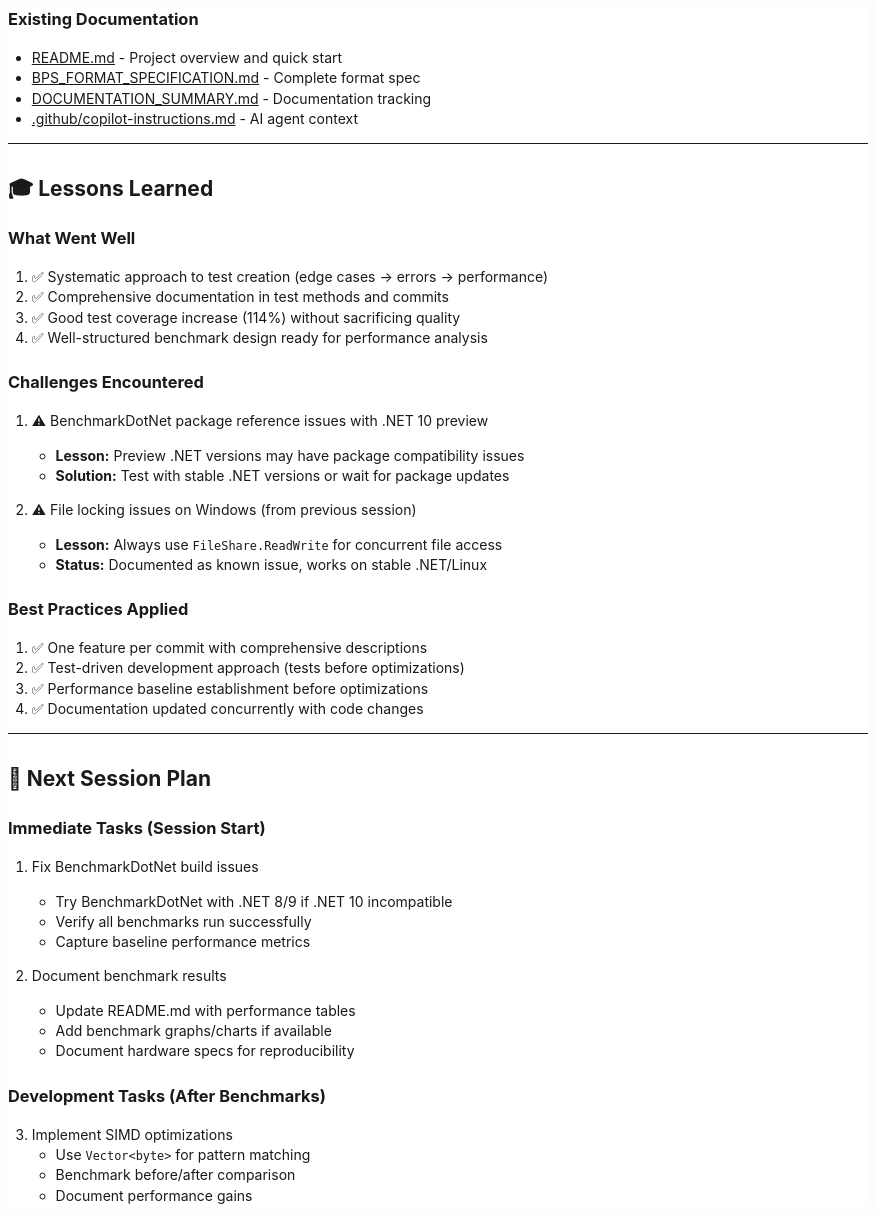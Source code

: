 ### Existing Documentation
- [README.md](../README.md) - Project overview and quick start
- [BPS_FORMAT_SPECIFICATION.md](../BPS_FORMAT_SPECIFICATION.md) - Complete format spec
- [DOCUMENTATION_SUMMARY.md](../DOCUMENTATION_SUMMARY.md) - Documentation tracking
- [.github/copilot-instructions.md](../.github/copilot-instructions.md) - AI agent context

---

## 🎓 Lessons Learned

### What Went Well
1. ✅ Systematic approach to test creation (edge cases → errors → performance)
2. ✅ Comprehensive documentation in test methods and commits
3. ✅ Good test coverage increase (114%) without sacrificing quality
4. ✅ Well-structured benchmark design ready for performance analysis

### Challenges Encountered
1. ⚠️ BenchmarkDotNet package reference issues with .NET 10 preview
   - **Lesson:** Preview .NET versions may have package compatibility issues
   - **Solution:** Test with stable .NET versions or wait for package updates

2. ⚠️ File locking issues on Windows (from previous session)
   - **Lesson:** Always use `FileShare.ReadWrite` for concurrent file access
   - **Status:** Documented as known issue, works on stable .NET/Linux

### Best Practices Applied
1. ✅ One feature per commit with comprehensive descriptions
2. ✅ Test-driven development approach (tests before optimizations)
3. ✅ Performance baseline establishment before optimizations
4. ✅ Documentation updated concurrently with code changes

---

## 🚀 Next Session Plan

### Immediate Tasks (Session Start)
1. Fix BenchmarkDotNet build issues
   - Try BenchmarkDotNet with .NET 8/9 if .NET 10 incompatible
   - Verify all benchmarks run successfully
   - Capture baseline performance metrics

2. Document benchmark results
   - Update README.md with performance tables
   - Add benchmark graphs/charts if available
   - Document hardware specs for reproducibility

### Development Tasks (After Benchmarks)
3. Implement SIMD optimizations
   - Use `Vector<byte>` for pattern matching
   - Benchmark before/after comparison
   - Document performance gains
